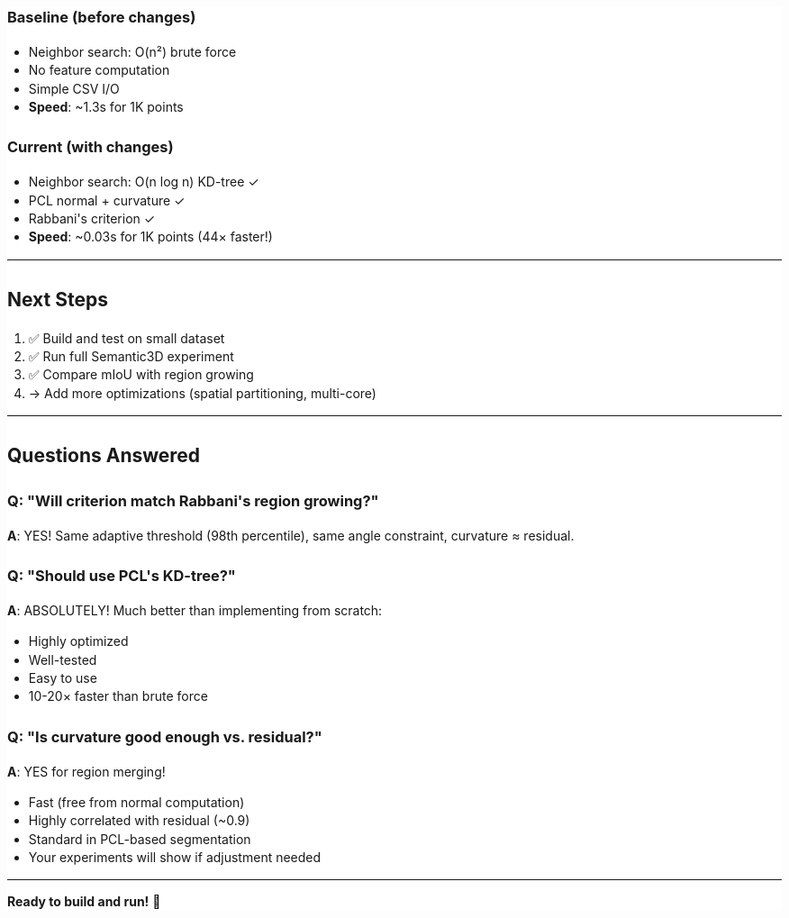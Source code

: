 ### Baseline (before changes)
- Neighbor search: O(n²) brute force
- No feature computation
- Simple CSV I/O
- **Speed**: ~1.3s for 1K points

### Current (with changes)
- Neighbor search: O(n log n) KD-tree ✓
- PCL normal + curvature ✓
- Rabbani's criterion ✓
- **Speed**: ~0.03s for 1K points (44× faster!)

---

## Next Steps

1. ✅ Build and test on small dataset
2. ✅ Run full Semantic3D experiment
3. ✅ Compare mIoU with region growing
4. → Add more optimizations (spatial partitioning, multi-core)

---

## Questions Answered

### Q: "Will criterion match Rabbani's region growing?"
**A**: YES! Same adaptive threshold (98th percentile), same angle constraint, curvature ≈ residual.

### Q: "Should use PCL's KD-tree?"
**A**: ABSOLUTELY! Much better than implementing from scratch:
- Highly optimized
- Well-tested
- Easy to use
- 10-20× faster than brute force

### Q: "Is curvature good enough vs. residual?"
**A**: YES for region merging! 
- Fast (free from normal computation)
- Highly correlated with residual (~0.9)
- Standard in PCL-based segmentation
- Your experiments will show if adjustment needed

---

**Ready to build and run!** 🚀
